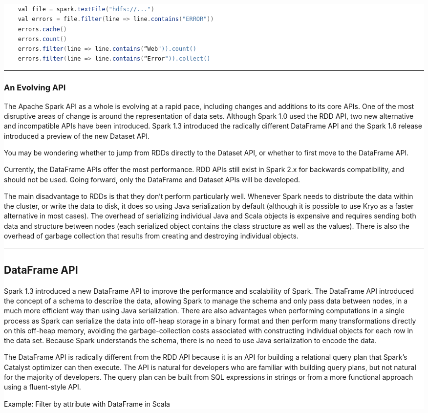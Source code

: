 ```Scala
    val file = spark.textFile("hdfs://...")
    val errors = file.filter(line => line.contains("ERROR"))
    errors.cache()               
    errors.count()               
    errors.filter(line => line.contains(“Web")).count()
    errors.filter(line => line.contains(“Error")).collect()
```

-----


### An Evolving API

The Apache Spark API as a whole is evolving at a rapid pace, including changes and additions to its core APIs. One of the most disruptive areas of change is around the representation of data sets. Although Spark 1.0 used the RDD API, two new alternative and incompatible APIs have been introduced. Spark 1.3 introduced the radically different DataFrame API and the Spark 1.6 release introduced a preview of the new Dataset API.

You may be wondering whether to jump from RDDs directly to the Dataset API, or whether to first move to the DataFrame API.

Currently, the DataFrame APIs offer the most performance. RDD APIs still exist in Spark 2.x for backwards compatibility, and should not be used. Going forward, only the DataFrame and Dataset APIs will be developed.

The main disadvantage to RDDs is that they don’t perform particularly well. Whenever Spark needs to distribute the data within the cluster, or write the data to disk, it does so using Java serialization by default (although it is possible to use Kryo as a faster alternative in most cases). The overhead of serializing individual Java and Scala objects is expensive and requires sending both data and structure between nodes (each serialized object contains the class structure as well as the values). There is also the overhead of garbage collection that results from creating and destroying individual objects.

----------

## DataFrame API

Spark 1.3 introduced a new DataFrame API to improve the performance and scalability of Spark. The DataFrame API introduced the concept of a schema to describe the data, allowing Spark to manage the schema and only pass data between nodes, in a much more efficient way than using Java serialization. There are also advantages when performing computations in a single process as Spark can serialize the data into off-heap storage in a binary format and then perform many transformations directly on this off-heap memory, avoiding the garbage-collection costs associated with constructing individual objects for each row in the data set. Because Spark understands the schema, there is no need to use Java serialization to encode the data.

The DataFrame API is radically different from the RDD API because it is an API for building a relational query plan that Spark’s Catalyst optimizer can then execute. The API is natural for developers who are familiar with building query plans, but not natural for the majority of developers. The query plan can be built from SQL expressions in strings or from a more functional approach using a fluent-style API.

Example: Filter by attribute with DataFrame in Scala
